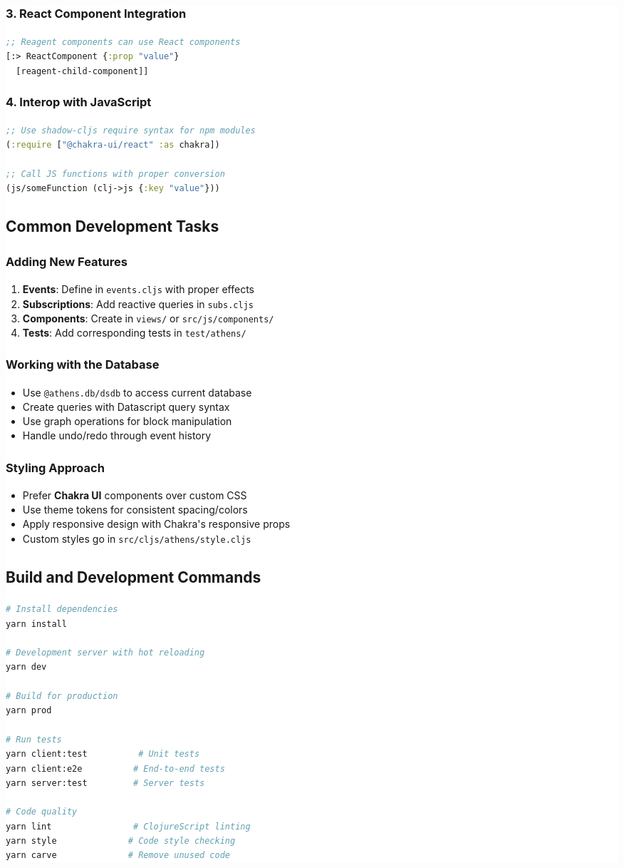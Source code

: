 ### 3. React Component Integration
```clojure
;; Reagent components can use React components
[:> ReactComponent {:prop "value"}
  [reagent-child-component]]
```

### 4. Interop with JavaScript
```clojure
;; Use shadow-cljs require syntax for npm modules
(:require ["@chakra-ui/react" :as chakra])

;; Call JS functions with proper conversion
(js/someFunction (clj->js {:key "value"}))
```

## Common Development Tasks

### Adding New Features
1. **Events**: Define in `events.cljs` with proper effects
2. **Subscriptions**: Add reactive queries in `subs.cljs`
3. **Components**: Create in `views/` or `src/js/components/`
4. **Tests**: Add corresponding tests in `test/athens/`

### Working with the Database
- Use `@athens.db/dsdb` to access current database
- Create queries with Datascript query syntax
- Use graph operations for block manipulation
- Handle undo/redo through event history

### Styling Approach
- Prefer **Chakra UI** components over custom CSS
- Use theme tokens for consistent spacing/colors
- Apply responsive design with Chakra's responsive props
- Custom styles go in `src/cljs/athens/style.cljs`

## Build and Development Commands

```bash
# Install dependencies
yarn install

# Development server with hot reloading
yarn dev

# Build for production
yarn prod

# Run tests
yarn client:test          # Unit tests
yarn client:e2e          # End-to-end tests
yarn server:test         # Server tests

# Code quality
yarn lint                # ClojureScript linting
yarn style              # Code style checking
yarn carve              # Remove unused code
```
